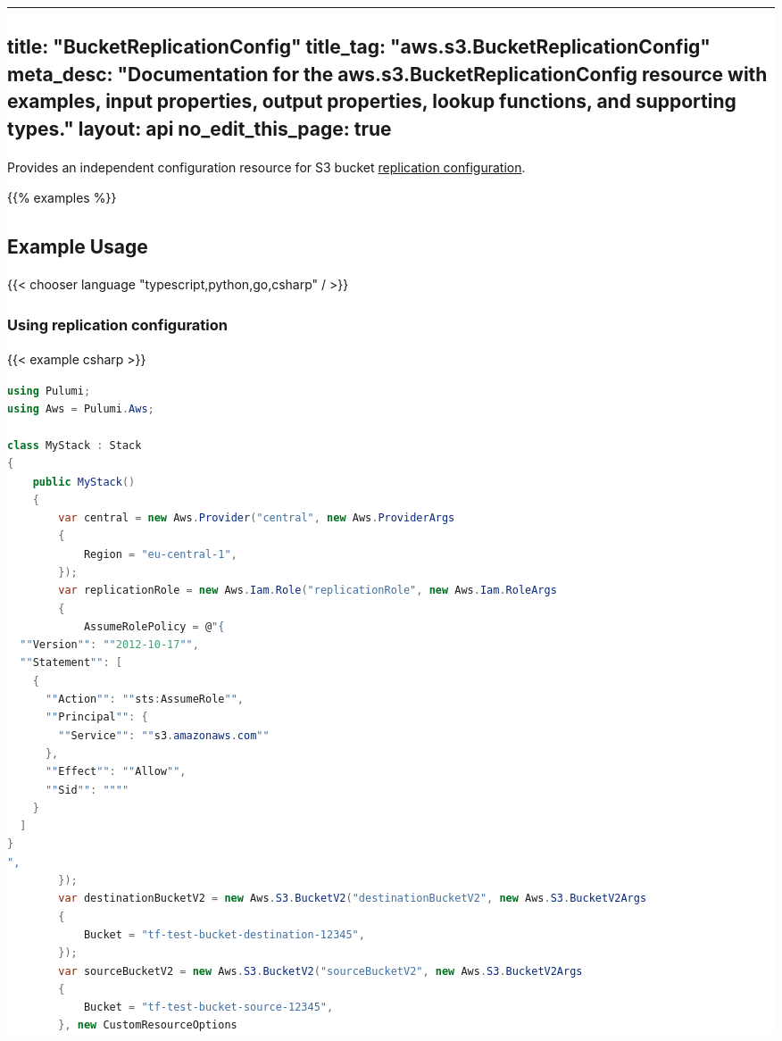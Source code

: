 
---
title: "BucketReplicationConfig"
title_tag: "aws.s3.BucketReplicationConfig"
meta_desc: "Documentation for the aws.s3.BucketReplicationConfig resource with examples, input properties, output properties, lookup functions, and supporting types."
layout: api
no_edit_this_page: true
---






Provides an independent configuration resource for S3 bucket [replication configuration](http://docs.aws.amazon.com/AmazonS3/latest/dev/crr.html).

{{% examples %}}

## Example Usage

{{< chooser language "typescript,python,go,csharp" / >}}


### Using replication configuration


{{< example csharp >}}

```csharp
using Pulumi;
using Aws = Pulumi.Aws;

class MyStack : Stack
{
    public MyStack()
    {
        var central = new Aws.Provider("central", new Aws.ProviderArgs
        {
            Region = "eu-central-1",
        });
        var replicationRole = new Aws.Iam.Role("replicationRole", new Aws.Iam.RoleArgs
        {
            AssumeRolePolicy = @"{
  ""Version"": ""2012-10-17"",
  ""Statement"": [
    {
      ""Action"": ""sts:AssumeRole"",
      ""Principal"": {
        ""Service"": ""s3.amazonaws.com""
      },
      ""Effect"": ""Allow"",
      ""Sid"": """"
    }
  ]
}
",
        });
        var destinationBucketV2 = new Aws.S3.BucketV2("destinationBucketV2", new Aws.S3.BucketV2Args
        {
            Bucket = "tf-test-bucket-destination-12345",
        });
        var sourceBucketV2 = new Aws.S3.BucketV2("sourceBucketV2", new Aws.S3.BucketV2Args
        {
            Bucket = "tf-test-bucket-source-12345",
        }, new CustomResourceOptions
```